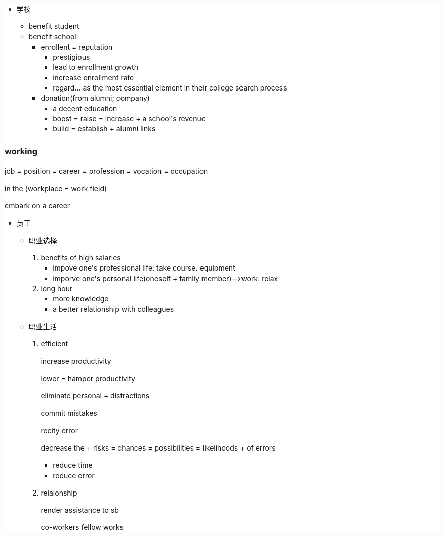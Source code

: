 + 学校

  + benefit student
  + benefit school
    + enrollent = reputation
      + prestigious
      + lead to enrollment growth
      + increase enrollment rate
      + regard... as the most essential element in their college search process
    + donation(from alumni; company)
      + a decent education
      + boost = raise = increase + a school's revenue
      + build = establish + alumni links

  



### working

job = position = career = profession = vocation = occupation

in the (workplace = work field)

embark on a career

+ 员工

  + 职业选择

    1. benefits of high salaries
       + impove one's professional life: take course. equipment
       + imporve one's personal life(oneself + famliy member)-->work: relax
    2. long hour
       + more knowledge
       + a better relationship with colleagues

  + 职业生活

    1. efficient

       increase productivity

       lower = hamper productivity

       eliminate personal + distractions 

       commit mistakes

       recity error

       decrease the + risks = chances = possibilities = likelihoods + of errors

       + reduce time
       + reduce error

    2. relaionship

       render assistance to sb

       co-workers  fellow works

